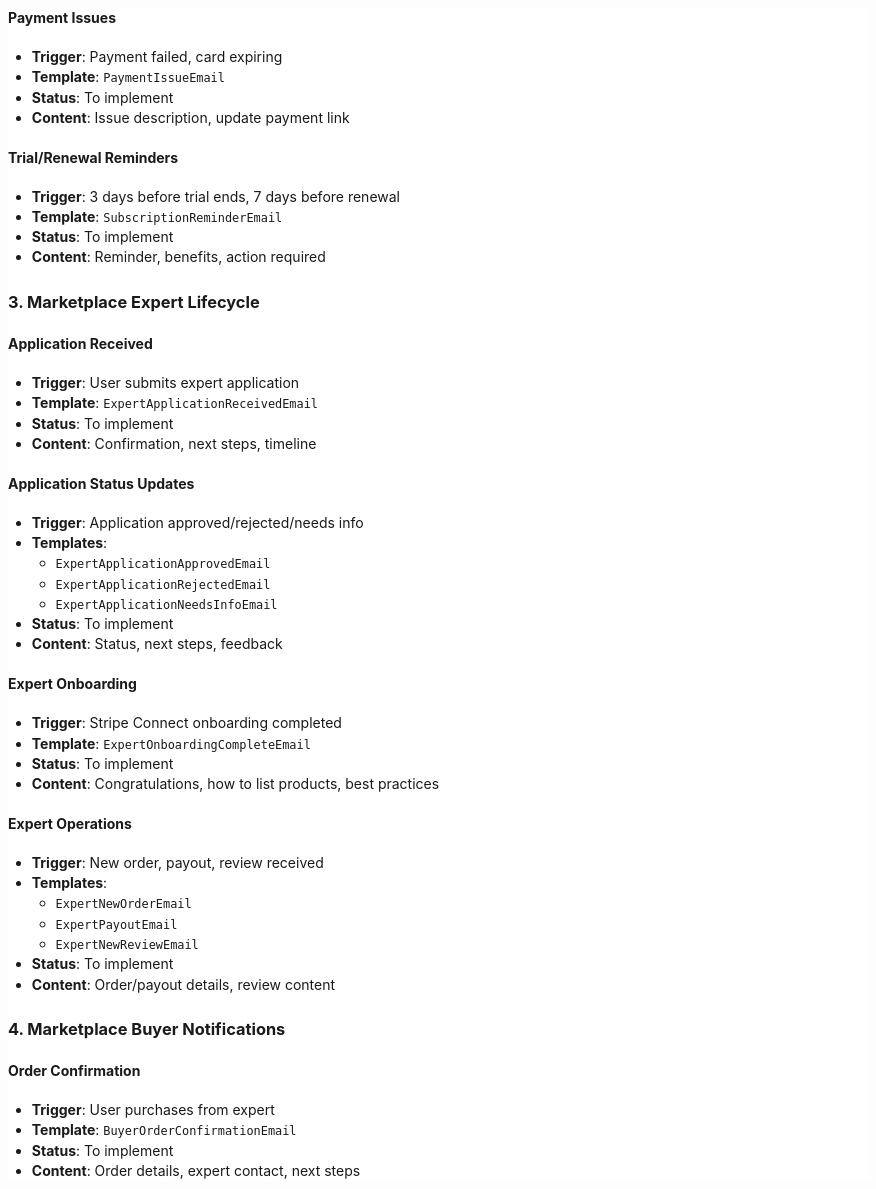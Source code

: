 #### Payment Issues
- **Trigger**: Payment failed, card expiring
- **Template**: `PaymentIssueEmail`
- **Status**: To implement
- **Content**: Issue description, update payment link

#### Trial/Renewal Reminders
- **Trigger**: 3 days before trial ends, 7 days before renewal
- **Template**: `SubscriptionReminderEmail`
- **Status**: To implement
- **Content**: Reminder, benefits, action required

### 3. Marketplace Expert Lifecycle

#### Application Received
- **Trigger**: User submits expert application
- **Template**: `ExpertApplicationReceivedEmail`
- **Status**: To implement
- **Content**: Confirmation, next steps, timeline

#### Application Status Updates
- **Trigger**: Application approved/rejected/needs info
- **Templates**: 
  - `ExpertApplicationApprovedEmail`
  - `ExpertApplicationRejectedEmail`
  - `ExpertApplicationNeedsInfoEmail`
- **Status**: To implement
- **Content**: Status, next steps, feedback

#### Expert Onboarding
- **Trigger**: Stripe Connect onboarding completed
- **Template**: `ExpertOnboardingCompleteEmail`
- **Status**: To implement
- **Content**: Congratulations, how to list products, best practices

#### Expert Operations
- **Trigger**: New order, payout, review received
- **Templates**:
  - `ExpertNewOrderEmail`
  - `ExpertPayoutEmail`
  - `ExpertNewReviewEmail`
- **Status**: To implement
- **Content**: Order/payout details, review content

### 4. Marketplace Buyer Notifications

#### Order Confirmation
- **Trigger**: User purchases from expert
- **Template**: `BuyerOrderConfirmationEmail`
- **Status**: To implement
- **Content**: Order details, expert contact, next steps
